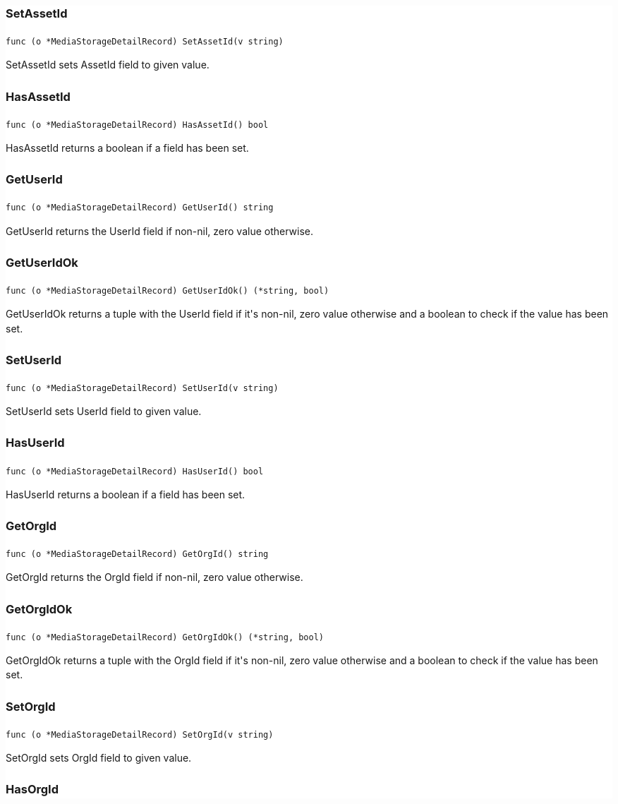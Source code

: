 ### SetAssetId

`func (o *MediaStorageDetailRecord) SetAssetId(v string)`

SetAssetId sets AssetId field to given value.

### HasAssetId

`func (o *MediaStorageDetailRecord) HasAssetId() bool`

HasAssetId returns a boolean if a field has been set.

### GetUserId

`func (o *MediaStorageDetailRecord) GetUserId() string`

GetUserId returns the UserId field if non-nil, zero value otherwise.

### GetUserIdOk

`func (o *MediaStorageDetailRecord) GetUserIdOk() (*string, bool)`

GetUserIdOk returns a tuple with the UserId field if it's non-nil, zero value otherwise
and a boolean to check if the value has been set.

### SetUserId

`func (o *MediaStorageDetailRecord) SetUserId(v string)`

SetUserId sets UserId field to given value.

### HasUserId

`func (o *MediaStorageDetailRecord) HasUserId() bool`

HasUserId returns a boolean if a field has been set.

### GetOrgId

`func (o *MediaStorageDetailRecord) GetOrgId() string`

GetOrgId returns the OrgId field if non-nil, zero value otherwise.

### GetOrgIdOk

`func (o *MediaStorageDetailRecord) GetOrgIdOk() (*string, bool)`

GetOrgIdOk returns a tuple with the OrgId field if it's non-nil, zero value otherwise
and a boolean to check if the value has been set.

### SetOrgId

`func (o *MediaStorageDetailRecord) SetOrgId(v string)`

SetOrgId sets OrgId field to given value.

### HasOrgId
